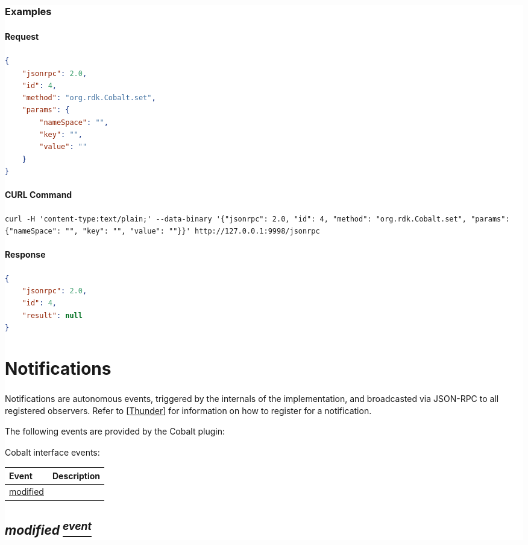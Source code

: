 ### Examples


#### Request

```json
{
    "jsonrpc": 2.0,
    "id": 4,
    "method": "org.rdk.Cobalt.set",
    "params": {
        "nameSpace": "",
        "key": "",
        "value": ""
    }
}
```


#### CURL Command

```curl
curl -H 'content-type:text/plain;' --data-binary '{"jsonrpc": 2.0, "id": 4, "method": "org.rdk.Cobalt.set", "params": {"nameSpace": "", "key": "", "value": ""}}' http://127.0.0.1:9998/jsonrpc
```


#### Response

```json
{
    "jsonrpc": 2.0,
    "id": 4,
    "result": null
}
```



<a id="head.Notifications"></a>
# Notifications

Notifications are autonomous events, triggered by the internals of the implementation, and broadcasted via JSON-RPC to all registered observers. Refer to [[Thunder](#ref.Thunder)] for information on how to register for a notification.

The following events are provided by the Cobalt plugin:

Cobalt interface events:

| Event | Description |
| :-------- | :-------- |
| [modified](#event.modified) |  |

<a id="event.modified"></a>
## *modified [<sup>event</sup>](#head.Notifications)*
